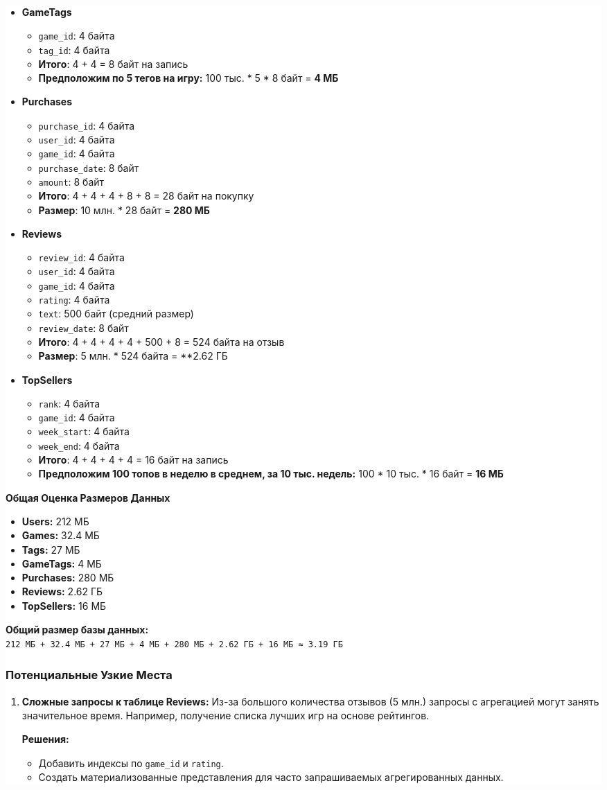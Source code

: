 - **GameTags**
    - `game_id`: 4 байта
    - `tag_id`: 4 байта
    - **Итого**: 4 + 4 = 8 байт на запись
    - **Предположим по 5 тегов на игру:** 100 тыс. * 5 * 8 байт = **4 МБ**

- **Purchases**
    - `purchase_id`: 4 байта
    - `user_id`: 4 байта
    - `game_id`: 4 байта
    - `purchase_date`: 8 байт
    - `amount`: 8 байт
    - **Итого**: 4 + 4 + 4 + 8 + 8 = 28 байт на покупку
    - **Размер**: 10 млн. * 28 байт = **280 МБ**

- **Reviews**
    - `review_id`: 4 байта
    - `user_id`: 4 байта
    - `game_id`: 4 байта
    - `rating`: 4 байта
    - `text`: 500 байт (средний размер)
    - `review_date`: 8 байт
    - **Итого**: 4 + 4 + 4 + 4 + 500 + 8 = 524 байта на отзыв
    - **Размер**: 5 млн. * 524 байта = **2.62 ГБ
- **TopSellers**
    - `rank`: 4 байта
    - `game_id`: 4 байта
    - `week_start`: 4 байта
    - `week_end`: 4 байта
    - **Итого**: 4 + 4 + 4 + 4 = 16 байт на запись
    - **Предположим 100 топов в неделю в среднем, за 10 тыс. недель:** 100 * 10 тыс. * 16 байт = **16 МБ**

**Общая Оценка Размеров Данных**
- **Users:** 212 МБ
- **Games:** 32.4 МБ
- **Tags:** 27 МБ
- **GameTags:** 4 МБ
- **Purchases:** 280 МБ
- **Reviews:** 2.62 ГБ
- **TopSellers:** 16 МБ

**Общий размер базы данных:**  
`212 МБ + 32.4 МБ + 27 МБ + 4 МБ + 280 МБ + 2.62 ГБ + 16 МБ ≈ 3.19 ГБ`

### Потенциальные Узкие Места

1. **Сложные запросы к таблице Reviews:** Из-за большого количества отзывов (5 млн.) запросы с агрегацией могут занять значительное время. Например, получение списка лучших игр на основе рейтингов.

   **Решения:**
    - Добавить индексы по `game_id` и `rating`.
    - Создать материализованные представления для часто запрашиваемых агрегированных данных.
